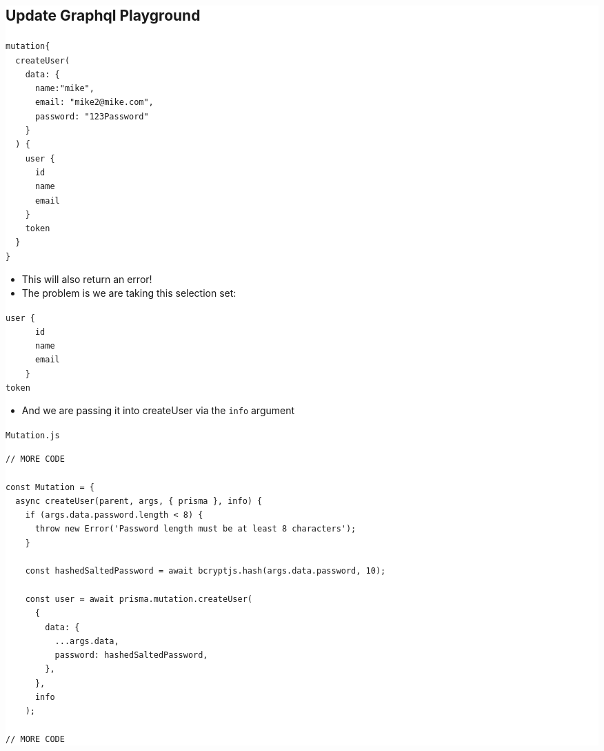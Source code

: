 ## Update Graphql Playground
```
mutation{
  createUser(
    data: {
      name:"mike",
      email: "mike2@mike.com",
      password: "123Password"
    }
  ) {
    user {
      id
      name
      email
    }
    token
  }
}
```

* This will also return an error!
* The problem is we are taking this selection set:

```
user {
      id
      name
      email
    }
token
```

* And we are passing it into createUser via the `info` argument

`Mutation.js`

```
// MORE CODE

const Mutation = {
  async createUser(parent, args, { prisma }, info) {
    if (args.data.password.length < 8) {
      throw new Error('Password length must be at least 8 characters');
    }

    const hashedSaltedPassword = await bcryptjs.hash(args.data.password, 10);

    const user = await prisma.mutation.createUser(
      {
        data: {
          ...args.data,
          password: hashedSaltedPassword,
        },
      },
      info
    );

// MORE CODE
```
